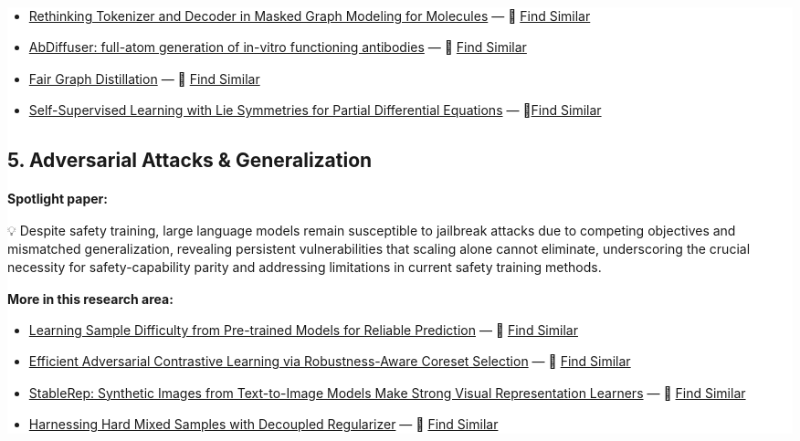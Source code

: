 *   [Rethinking Tokenizer and Decoder in Masked Graph Modeling for Molecules](https://search.zeta-alpha.com/?doc_ids=3759c7d59b7eaa75fe8b93a8df5c30d8b82e7220) — 🔎 [Find Similar](https://search.zeta-alpha.com/?retrieval_method=knn&retrieval_unit=document&d=c&sort_by=relevance&with_code=false&dr=2023-01-01T00:00:00,2023-12-31T23:59:59&doc_sources=Advances+in+Neural+Information+Processing+Systems&similar_to=3759c7d59b7eaa75fe8b93a8df5c30d8b82e7220_2e5d3813-5276-475b-9d38-b79c0b65992d)
    
*   [AbDiffuser: full-atom generation of in-vitro functioning antibodies](https://search.zeta-alpha.com/?doc_ids=7ddbffdcf68faa3e4462cb7ecbe77a5564c8bfe4) — 🔎 [Find Similar](https://search.zeta-alpha.com/?retrieval_method=knn&retrieval_unit=document&d=c&sort_by=relevance&with_code=false&dr=2023-01-01T00:00:00,2023-12-31T23:59:59&doc_sources=Advances+in+Neural+Information+Processing+Systems&similar_to=CO_4523510)
    
*   [Fair Graph Distillation](https://search.zeta-alpha.com/?doc_ids=691ed4011f8d5c1698221657d144c92384308bb3) — 🔎 [Find Similar](https://search.zeta-alpha.com/?retrieval_method=knn&retrieval_unit=document&d=c&sort_by=relevance&with_code=false&dr=2023-01-01T00:00:00,2023-12-31T23:59:59&doc_sources=Advances+in+Neural+Information+Processing+Systems&similar_to=691ed4011f8d5c1698221657d144c92384308bb3_864e3edf-11de-4350-8a8f-1f0f4642c68a)
    
*   [Self-Supervised Learning with Lie Symmetries for Partial Differential Equations](https://search.zeta-alpha.com/?doc_ids=54539fbe2eb19b13fb746d1aeb8eae2a2a5d1b65) — 🔎[Find Similar](https://search.zeta-alpha.com/?retrieval_method=knn&retrieval_unit=document&d=c&sort_by=relevance&with_code=false&dr=2023-01-01T00:00:00,2023-12-31T23:59:59&doc_sources=Advances+in+Neural+Information+Processing+Systems&similar_to=CO_4162152)
    

5\. Adversarial Attacks & Generalization
----------------------------------------

**Spotlight paper:**

💡 Despite safety training, large language models remain susceptible to jailbreak attacks due to competing objectives and mismatched generalization, revealing persistent vulnerabilities that scaling alone cannot eliminate, underscoring the crucial necessity for safety-capability parity and addressing limitations in current safety training methods.

**More in this research area:**

*   [Learning Sample Difficulty from Pre-trained Models for Reliable Prediction](https://search.zeta-alpha.com/?doc_ids=6320df623a6119ed32f53f3ac36713d6b04aba35) — 🔎 [Find Similar](https://search.zeta-alpha.com/?retrieval_method=knn&retrieval_unit=document&d=c&sort_by=relevance&with_code=false&dr=2023-01-01T00:00:00,2023-12-31T23:59:59&doc_sources=Advances+in+Neural+Information+Processing+Systems&similar_to=CO_4173883)
    
*   [Efficient Adversarial Contrastive Learning via Robustness-Aware Coreset Selection](https://search.zeta-alpha.com/?doc_ids=1ba9d95cc75a065ad77585d5d6ff61ca8ed06bee) — 🔎 [Find Similar](https://search.zeta-alpha.com/?retrieval_method=knn&retrieval_unit=document&d=c&sort_by=relevance&with_code=false&dr=2023-01-01T00:00:00,2023-12-31T23:59:59&doc_sources=Advances+in+Neural+Information+Processing+Systems&similar_to=CO_3999502)
    
*   [StableRep: Synthetic Images from Text-to-Image Models Make Strong Visual Representation Learners](https://search.zeta-alpha.com/?doc_ids=dfc09a930b1d57b7e5d07dea28469669dfdd071a) — 🔎 [Find Similar](https://search.zeta-alpha.com/?retrieval_method=knn&retrieval_unit=document&d=c&sort_by=relevance&with_code=false&dr=2023-01-01T00:00:00,2023-12-31T23:59:59&doc_sources=Advances+in+Neural+Information+Processing+Systems&similar_to=CO_4347860)
    
*   [Harnessing Hard Mixed Samples with Decoupled Regularizer](https://search.zeta-alpha.com/?doc_ids=12c9c293a8af53b9e8c37a7d8cbbcc6ec3ae9489) — 🔎 [Find Similar](https://search.zeta-alpha.com/?retrieval_method=knn&retrieval_unit=document&d=c&sort_by=relevance&with_code=false&dr=2023-01-01T00:00:00,2023-12-31T23:59:59&doc_sources=Advances+in+Neural+Information+Processing+Systems&similar_to=12c9c293a8af53b9e8c37a7d8cbbcc6ec3ae9489_fb6adf2e-6913-4570-a258-0c6b9e535a9e)
    